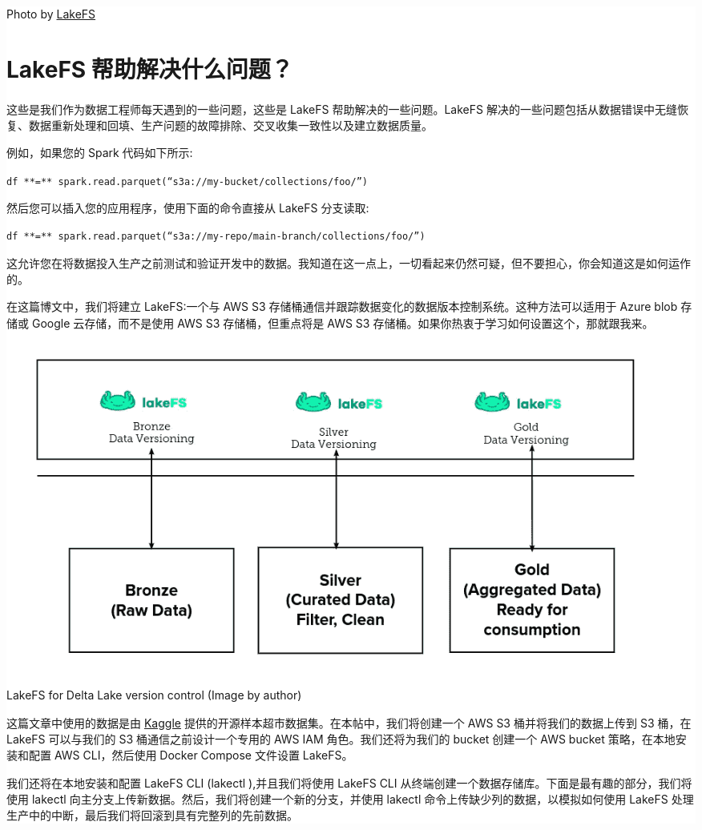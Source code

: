 Photo by [LakeFS](https://github.com/treeverse/lakeFS)

# LakeFS 帮助解决什么问题？

这些是我们作为数据工程师每天遇到的一些问题，这些是 LakeFS 帮助解决的一些问题。LakeFS 解决的一些问题包括从数据错误中无缝恢复、数据重新处理和回填、生产问题的故障排除、交叉收集一致性以及建立数据质量。

例如，如果您的 Spark 代码如下所示:

```
df **=** spark.read.parquet(“s3a://my-bucket/collections/foo/”)
```

然后您可以插入您的应用程序，使用下面的命令直接从 LakeFS 分支读取:

```
df **=** spark.read.parquet(“s3a://my-repo/main-branch/collections/foo/”)
```

这允许您在将数据投入生产之前测试和验证开发中的数据。我知道在这一点上，一切看起来仍然可疑，但不要担心，你会知道这是如何运作的。

在这篇博文中，我们将建立 LakeFS:一个与 AWS S3 存储桶通信并跟踪数据变化的数据版本控制系统。这种方法可以适用于 Azure blob 存储或 Google 云存储，而不是使用 AWS S3 存储桶，但重点将是 AWS S3 存储桶。如果你热衷于学习如何设置这个，那就跟我来。

![](img/61cf54bff2726f19d2007c0ef1768391.png)

LakeFS for Delta Lake version control (Image by author)

这篇文章中使用的数据是由 [Kaggle](https://www.kaggle.com/datasets/bravehart101/sample-supermarket-dataset) 提供的开源样本超市数据集。在本帖中，我们将创建一个 AWS S3 桶并将我们的数据上传到 S3 桶，在 LakeFS 可以与我们的 S3 桶通信之前设计一个专用的 AWS IAM 角色。我们还将为我们的 bucket 创建一个 AWS bucket 策略，在本地安装和配置 AWS CLI，然后使用 Docker Compose 文件设置 LakeFS。

我们还将在本地安装和配置 LakeFS CLI (lakectl ),并且我们将使用 LakeFS CLI 从终端创建一个数据存储库。下面是最有趣的部分，我们将使用 lakectl 向主分支上传新数据。然后，我们将创建一个新的分支，并使用 lakectl 命令上传缺少列的数据，以模拟如何使用 LakeFS 处理生产中的中断，最后我们将回滚到具有完整列的先前数据。
